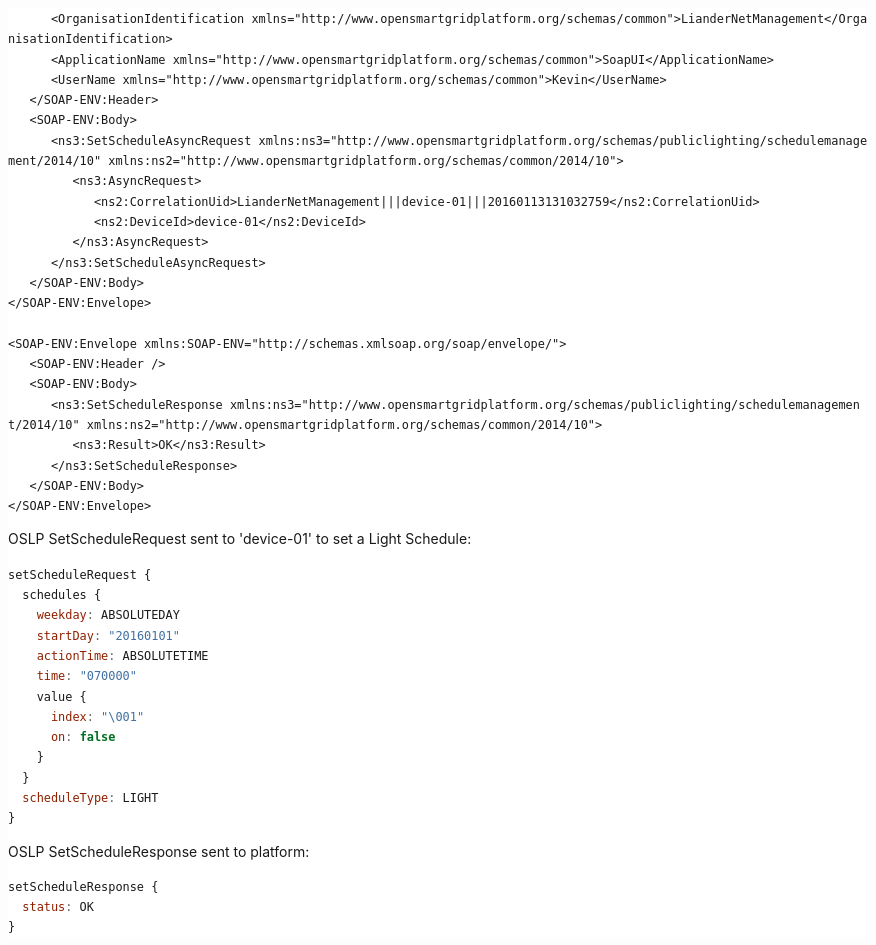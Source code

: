 ```markup
      <OrganisationIdentification xmlns="http://www.opensmartgridplatform.org/schemas/common">LianderNetManagement</OrganisationIdentification>
      <ApplicationName xmlns="http://www.opensmartgridplatform.org/schemas/common">SoapUI</ApplicationName>
      <UserName xmlns="http://www.opensmartgridplatform.org/schemas/common">Kevin</UserName>
   </SOAP-ENV:Header>
   <SOAP-ENV:Body>
      <ns3:SetScheduleAsyncRequest xmlns:ns3="http://www.opensmartgridplatform.org/schemas/publiclighting/schedulemanagement/2014/10" xmlns:ns2="http://www.opensmartgridplatform.org/schemas/common/2014/10">
         <ns3:AsyncRequest>
            <ns2:CorrelationUid>LianderNetManagement|||device-01|||20160113131032759</ns2:CorrelationUid>
            <ns2:DeviceId>device-01</ns2:DeviceId>
         </ns3:AsyncRequest>
      </ns3:SetScheduleAsyncRequest>
   </SOAP-ENV:Body>
</SOAP-ENV:Envelope>

<SOAP-ENV:Envelope xmlns:SOAP-ENV="http://schemas.xmlsoap.org/soap/envelope/">
   <SOAP-ENV:Header />
   <SOAP-ENV:Body>
      <ns3:SetScheduleResponse xmlns:ns3="http://www.opensmartgridplatform.org/schemas/publiclighting/schedulemanagement/2014/10" xmlns:ns2="http://www.opensmartgridplatform.org/schemas/common/2014/10">
         <ns3:Result>OK</ns3:Result>
      </ns3:SetScheduleResponse>
   </SOAP-ENV:Body>
</SOAP-ENV:Envelope>
```

OSLP SetScheduleRequest sent to 'device-01' to set a Light Schedule:

```javascript
setScheduleRequest {
  schedules {
    weekday: ABSOLUTEDAY
    startDay: "20160101"
    actionTime: ABSOLUTETIME
    time: "070000"
    value {
      index: "\001"
      on: false
    }
  }
  scheduleType: LIGHT
}
```

OSLP SetScheduleResponse sent to platform:

```javascript
setScheduleResponse {
  status: OK
}
```
